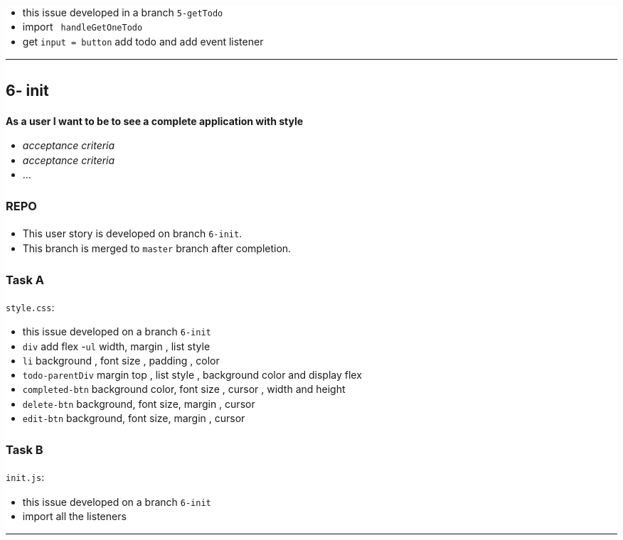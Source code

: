 - this issue developed in a branch `5-getTodo`
- import ` handleGetOneTodo`
- get `input = button` add todo and add event listener

---

## 6- init

**As a user I want to be to see a complete application with style**

- _acceptance criteria_
- _acceptance criteria_
- ...

### REPO

- This user story is developed on branch `6-init`.
- This branch is merged to `master` branch after completion.

### Task A

`style.css`:

- this issue developed on a branch `6-init`
- `div` add flex -`ul` width, margin , list style
- `li` background , font size , padding , color
- `todo-parentDiv` margin top , list style , background color and display flex
- `completed-btn` background color, font size , cursor , width and height
- `delete-btn` background, font size, margin , cursor
- `edit-btn` background, font size, margin , cursor

### Task B

`init.js`:

- this issue developed on a branch `6-init`
- import all the listeners

---
